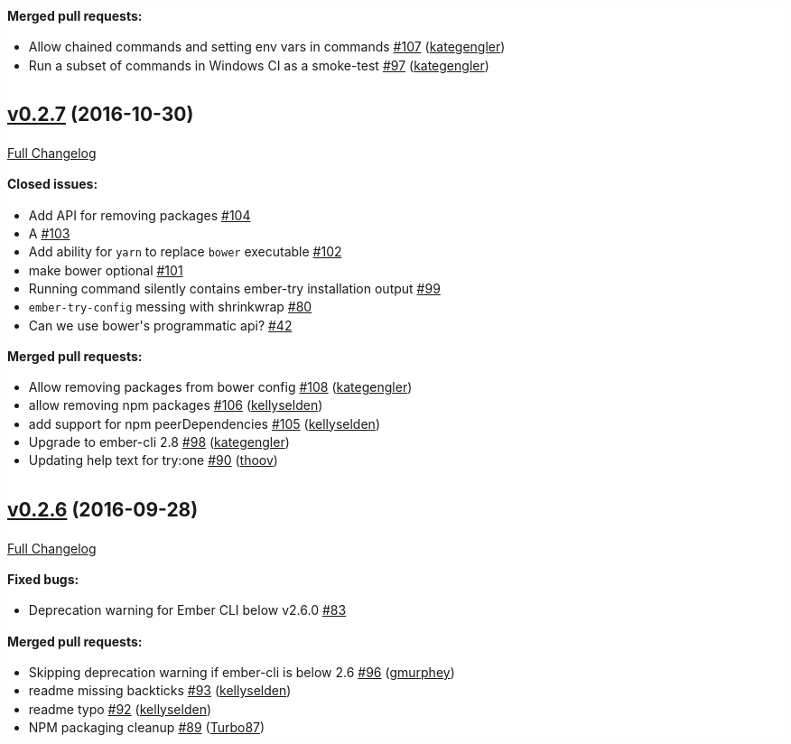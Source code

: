 **Merged pull requests:**

- Allow chained commands and setting env vars in commands [\#107](https://github.com/ember-cli/ember-try/pull/107) ([kategengler](https://github.com/kategengler))
- Run a subset of commands in Windows CI as a smoke-test [\#97](https://github.com/ember-cli/ember-try/pull/97) ([kategengler](https://github.com/kategengler))

## [v0.2.7](https://github.com/ember-cli/ember-try/tree/v0.2.7) (2016-10-30)
[Full Changelog](https://github.com/ember-cli/ember-try/compare/v0.2.6...v0.2.7)

**Closed issues:**

- Add API for removing packages [\#104](https://github.com/ember-cli/ember-try/issues/104)
- A [\#103](https://github.com/ember-cli/ember-try/issues/103)
- Add ability for `yarn` to replace `bower` executable [\#102](https://github.com/ember-cli/ember-try/issues/102)
- make bower optional [\#101](https://github.com/ember-cli/ember-try/issues/101)
- Running command silently contains ember-try installation output [\#99](https://github.com/ember-cli/ember-try/issues/99)
- `ember-try-config` messing with shrinkwrap [\#80](https://github.com/ember-cli/ember-try/issues/80)
- Can we use bower's programmatic api? [\#42](https://github.com/ember-cli/ember-try/issues/42)

**Merged pull requests:**

- Allow removing packages from bower config [\#108](https://github.com/ember-cli/ember-try/pull/108) ([kategengler](https://github.com/kategengler))
- allow removing npm packages [\#106](https://github.com/ember-cli/ember-try/pull/106) ([kellyselden](https://github.com/kellyselden))
- add support for npm peerDependencies [\#105](https://github.com/ember-cli/ember-try/pull/105) ([kellyselden](https://github.com/kellyselden))
- Upgrade to ember-cli 2.8 [\#98](https://github.com/ember-cli/ember-try/pull/98) ([kategengler](https://github.com/kategengler))
- Updating help text for try:one [\#90](https://github.com/ember-cli/ember-try/pull/90) ([thoov](https://github.com/thoov))

## [v0.2.6](https://github.com/ember-cli/ember-try/tree/v0.2.6) (2016-09-28)
[Full Changelog](https://github.com/ember-cli/ember-try/compare/v0.2.5...v0.2.6)

**Fixed bugs:**

- Deprecation warning for Ember CLI below v2.6.0 [\#83](https://github.com/ember-cli/ember-try/issues/83)

**Merged pull requests:**

- Skipping deprecation warning if ember-cli is below 2.6 [\#96](https://github.com/ember-cli/ember-try/pull/96) ([gmurphey](https://github.com/gmurphey))
- readme missing backticks [\#93](https://github.com/ember-cli/ember-try/pull/93) ([kellyselden](https://github.com/kellyselden))
- readme typo [\#92](https://github.com/ember-cli/ember-try/pull/92) ([kellyselden](https://github.com/kellyselden))
- NPM packaging cleanup [\#89](https://github.com/ember-cli/ember-try/pull/89) ([Turbo87](https://github.com/Turbo87))
